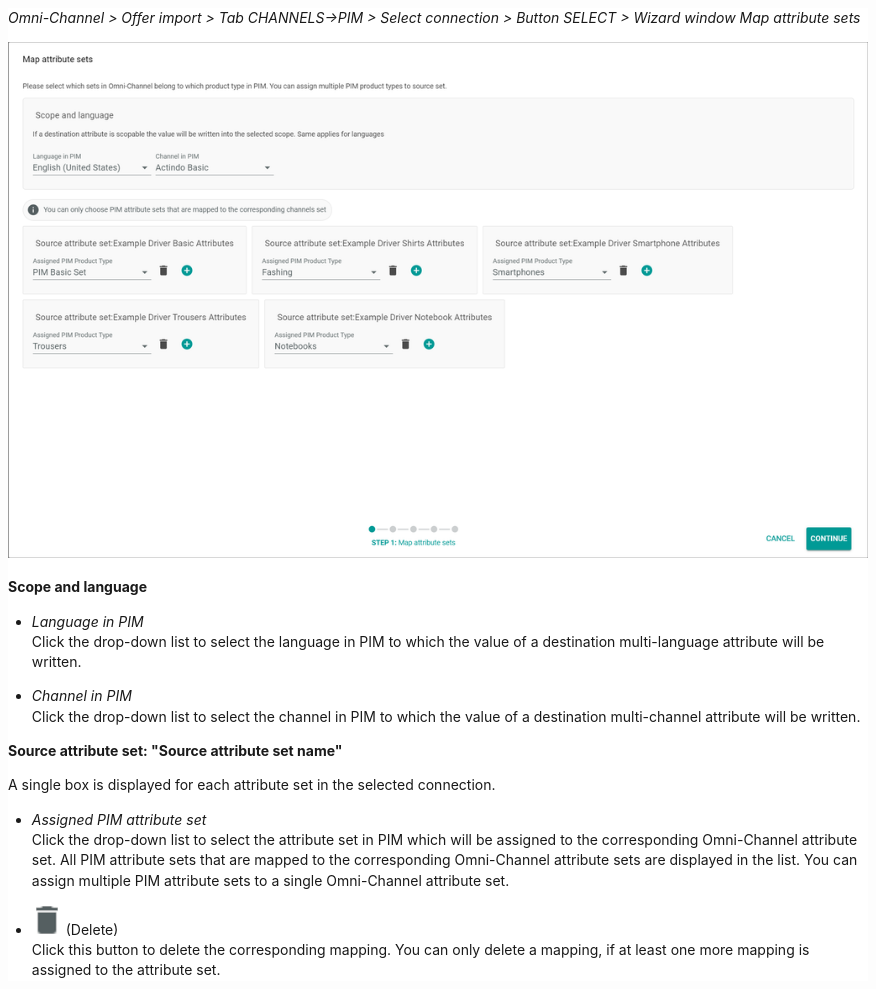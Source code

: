 *Omni-Channel > Offer import > Tab CHANNELS->PIM > Select connection > Button SELECT > Wizard window Map attribute sets*

![Map attribute sets](../../Assets/Screenshots/Channels/OfferImport/ChannelsPIM/MapAttributeSets.png "[Map attribute sets]")

**Scope and language**

- *Language in PIM*   
    Click the drop-down list to select the language in PIM to which the value of a destination multi-language attribute will be written.

- *Channel in PIM*   
    Click the drop-down list to select the channel in PIM to which the value of a destination multi-channel attribute will be written.

**Source attribute set: "Source attribute set name"**

A single box is displayed for each attribute set in the selected connection. 

- *Assigned PIM attribute set*   
    Click the drop-down list to select the attribute set in PIM which will be assigned to the corresponding Omni-Channel attribute set. All PIM attribute sets that are mapped to the corresponding Omni-Channel attribute sets are displayed in the list. You can assign multiple PIM attribute sets to a single Omni-Channel attribute set.

- ![Delete](../../Assets/Icons/Trash01.png "[Delete]") (Delete)   
    Click this button to delete the corresponding mapping. You can only delete a mapping, if at least one more mapping is assigned to the attribute set.


[comment]: <> (Name der View neu!/nicht in UI -> FETA-17)
[comment]: <> (die Felder entsprechen den Mode Feldern im wizard fenster Matching and behavior after import >> Beschreibungen anpassen -> FETA-18)